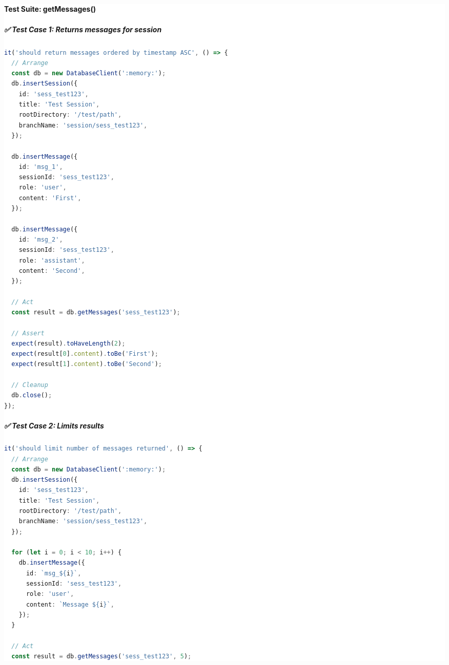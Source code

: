#### Test Suite: getMessages()

##### ✅ Test Case 1: Returns messages for session
```typescript
it('should return messages ordered by timestamp ASC', () => {
  // Arrange
  const db = new DatabaseClient(':memory:');
  db.insertSession({
    id: 'sess_test123',
    title: 'Test Session',
    rootDirectory: '/test/path',
    branchName: 'session/sess_test123',
  });

  db.insertMessage({
    id: 'msg_1',
    sessionId: 'sess_test123',
    role: 'user',
    content: 'First',
  });

  db.insertMessage({
    id: 'msg_2',
    sessionId: 'sess_test123',
    role: 'assistant',
    content: 'Second',
  });

  // Act
  const result = db.getMessages('sess_test123');

  // Assert
  expect(result).toHaveLength(2);
  expect(result[0].content).toBe('First');
  expect(result[1].content).toBe('Second');

  // Cleanup
  db.close();
});
```

##### ✅ Test Case 2: Limits results
```typescript
it('should limit number of messages returned', () => {
  // Arrange
  const db = new DatabaseClient(':memory:');
  db.insertSession({
    id: 'sess_test123',
    title: 'Test Session',
    rootDirectory: '/test/path',
    branchName: 'session/sess_test123',
  });

  for (let i = 0; i < 10; i++) {
    db.insertMessage({
      id: `msg_${i}`,
      sessionId: 'sess_test123',
      role: 'user',
      content: `Message ${i}`,
    });
  }

  // Act
  const result = db.getMessages('sess_test123', 5);
```